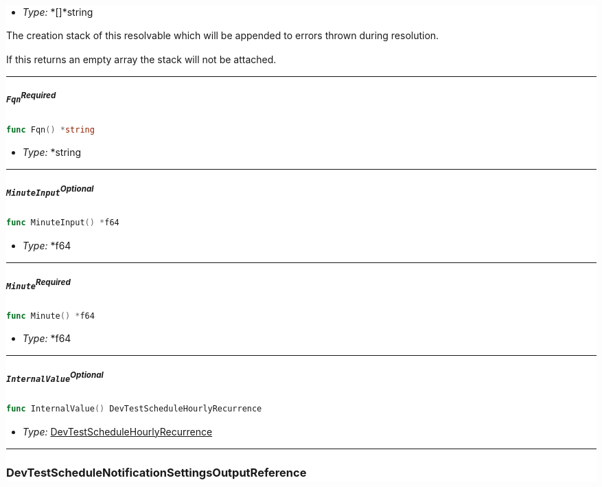 - *Type:* *[]*string

The creation stack of this resolvable which will be appended to errors thrown during resolution.

If this returns an empty array the stack will not be attached.

---

##### `Fqn`<sup>Required</sup> <a name="Fqn" id="@cdktf/provider-azurerm.devTestSchedule.DevTestScheduleHourlyRecurrenceOutputReference.property.fqn"></a>

```go
func Fqn() *string
```

- *Type:* *string

---

##### `MinuteInput`<sup>Optional</sup> <a name="MinuteInput" id="@cdktf/provider-azurerm.devTestSchedule.DevTestScheduleHourlyRecurrenceOutputReference.property.minuteInput"></a>

```go
func MinuteInput() *f64
```

- *Type:* *f64

---

##### `Minute`<sup>Required</sup> <a name="Minute" id="@cdktf/provider-azurerm.devTestSchedule.DevTestScheduleHourlyRecurrenceOutputReference.property.minute"></a>

```go
func Minute() *f64
```

- *Type:* *f64

---

##### `InternalValue`<sup>Optional</sup> <a name="InternalValue" id="@cdktf/provider-azurerm.devTestSchedule.DevTestScheduleHourlyRecurrenceOutputReference.property.internalValue"></a>

```go
func InternalValue() DevTestScheduleHourlyRecurrence
```

- *Type:* <a href="#@cdktf/provider-azurerm.devTestSchedule.DevTestScheduleHourlyRecurrence">DevTestScheduleHourlyRecurrence</a>

---


### DevTestScheduleNotificationSettingsOutputReference <a name="DevTestScheduleNotificationSettingsOutputReference" id="@cdktf/provider-azurerm.devTestSchedule.DevTestScheduleNotificationSettingsOutputReference"></a>
